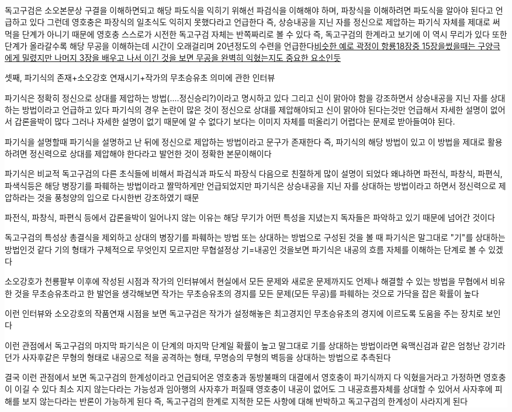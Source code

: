 독고구검은 소오본문상 구결을 이해하면되고 해당 파도식을 익히기 위해선 파검식을 이해해야 하며, 파창식을 이해하려면 파도식을 알아야 된다고
언급하고 있다 그런데 영호충은 파장식의 일초식도 익히지 못했다라고 언급한다 즉, 상승내공을 지닌 자를 정신으로 제압하는 파기식 자체를 제대로
써먹을 단계가 아니기 때문에 영호충 스스로가 시전한 독고구검 자체는 반쪽짜리로 볼 수 있다 즉, 독고구검의 한계라고 보기에 이 역시 무리가
있다 또한 단계가 올라갈수록 해당 무공을 이해하는데 시간이 오래걸리며 20년정도의 수련을 언급한다[비슷한 예로 곽정이 항룡18장중 15장을썼을때는 구양극에게 밀렸지만 나머지 3장을 배우고 나서 이긴 것을 보면 무공을 완벽히 익혔는지도 중요한 요소인듯](%EB%B9%84%EC%8A%B7%ED%95%9C%20%EC%98%88%EB%A1%9C%20%EA%B3%BD%EC%A0%95%EC%9D%B4%20%ED%95%AD%EB%A3%A118%EC%9E%A5%EC%A4%91%2015%EC%9E%A5%EC%9D%84%20%EC%8D%BC%EC%9D%84%EB%95%8C%EB%8A%94%20%EA%B5%AC%EC%96%91%EA%B7%B9%EC%97%90%EA%B2%8C%20%EB%B0%80%EB%A0%B8%EC%A7%80%EB%A7%8C%20%EB%82%98%EB%A8%B8%EC%A7%80%203%EC%9E%A5%EC%9D%84%20%EB%B0%B0%EC%9A%B0%EA%B3%A0%20%EB%82%98%EC%84%9C%20%EC%9D%B4%EA%B8%B4%20%EA%B2%83%EC%9D%84%20%EB%B3%B4%EB%A9%B4%20%EB%AC%B4%EA%B3%B5%EC%9D%84%20%EC%99%84%EB%B2%BD%ED%9E%88%20%EC%9D%B5%ED%98%94%EB%8A%94%EC%A7%80%EB%8F%84%20%EC%A4%91%EC%9A%94%ED%95%9C%20%EC%9A%94%EC%86%8C%EC%9D%B8%EB%93%AF.md)

  

셋째, 파기식의 존재+소오강호 연재시기+작가의 무초승유초 의미에 관한 인터뷰

  

파기식은 정확히 정신으로 상대를 제압하는 방법(....정신승리?)이라고 명시하고 있다 그리고 신이 맑아야 함을 강조하면서 상승내공을 지닌
자를 상대하는 방법이라고 언급하고 있다 파기식의 경우 논란이 많은 것이 정신으로 상대를 제압해야되고 신이 맑아야 된다는것만 언급해서 자세한
설명이 없어서 갑론을박이 많다 그러나 자세한 설명이 없기 때문에 알 수 없다기 보다는 이미지 자체를 떠올리기 어렵다는 문제로 받아들여야
된다.

  

파기식을 설명할때 파기식을 설명하고 난 뒤에 정신으로 제압하는 방법이라고 문구가 존재한다 즉, 파기식의 해당 방법이 있고 이 방법을 제대로
활용하려면 정신력으로 상대를 제압해야 한다라고 발언한 것이 정확한 본문이해이다

  

파기식은 비교적 독고구검의 다른 초식들에 비해서 파검식과 파도식 파장식 다음으로 친절하게 많이 설명이 되었다 왜냐하면 파전식, 파창식,
파편식, 파색식등은 해당 병장기를 파훼하는 방법이라고 짤막하게만 언급되었지만 파기식은 상승내공을 지닌 자를 상대하는 방법이라고 하면서
정신력으로 제압하라는 것을 풍청양의 입으로 다시한번 강조하였기 때문

  

파전식, 파창식, 파편식 등에서 갑론을박이 일어나지 않는 이유는 해당 무기가 어떤 특성을 지녔는지 독자들은 파악하고 있기 때문에 넘어간
것이다

  

독고구검의 특성상 총결식을 제외하고 상대의 병장기를 파훼하는 방법 또는 상대하는 방법으로 구성된 것을 볼 때 파기식은 말그대로 "기"를
상대하는 방법인것 같다 기의 형태가 구체적으로 무엇인지 모르지만 무협설정상 기=내공인 것을보면 파기식은 내공의 흐름 자체를 이해하는 단계로
볼 수 있겠다

  

소오강호가 천룡팔부 이후에 작성된 시점과 작가의 인터뷰에서 현실에서 모든 문제와 새로운 문제까지도 언제나 해결할 수 있는 방법을 무협에서
비유한 것을 무초승유초라고 한 발언을 생각해보면 작가는 무초승유초의 경지를 모든 문제(모든 무공)를 파훼하는 것으로 가닥을 잡은 확률이 높다

  

이런 인터뷰와 소오강호의 작품연재 시점을 보면 독고구검은 작가가 설정해놓은 최고경지인 무초승유초의 경지에 이르도록 도움을 주는 장치로 보인다

  

이런 관점에서 독고구검의 마지막 파기식은 이 단계의 마지막 단계일 확률이 높고 말그대로 기를 상대하는 방법이라면 육맥신검과 같은 엄청난
강기라던가 사자후같은 무형의 형태로 내공으로 적을 공격하는 형태, 무명승의 무형의 벽등을 상대하는 방법으로 추측된다

  

결국 이런 관점에서 보면 독고구검의 한계성이라고 언급되어온 영호충과 동방불패의 대결에서 영호충이 파기식까지 다 익혔을거라고 가정하면 영호충이
이길 수 있다 최소 지지 않는다라는 가능성과 임아행의 사자후가 퍼질때 영호충이 내공이 없어도 그 내공흐름자체를 상대할 수 있어서 사자후에
피해를 보지 않는다라는 반론이 가능하게 된다 즉, 독고구검의 한계로 지적한 모든 사항에 대해 반박하고 독고구검의 한계성이 사라지게 된다
